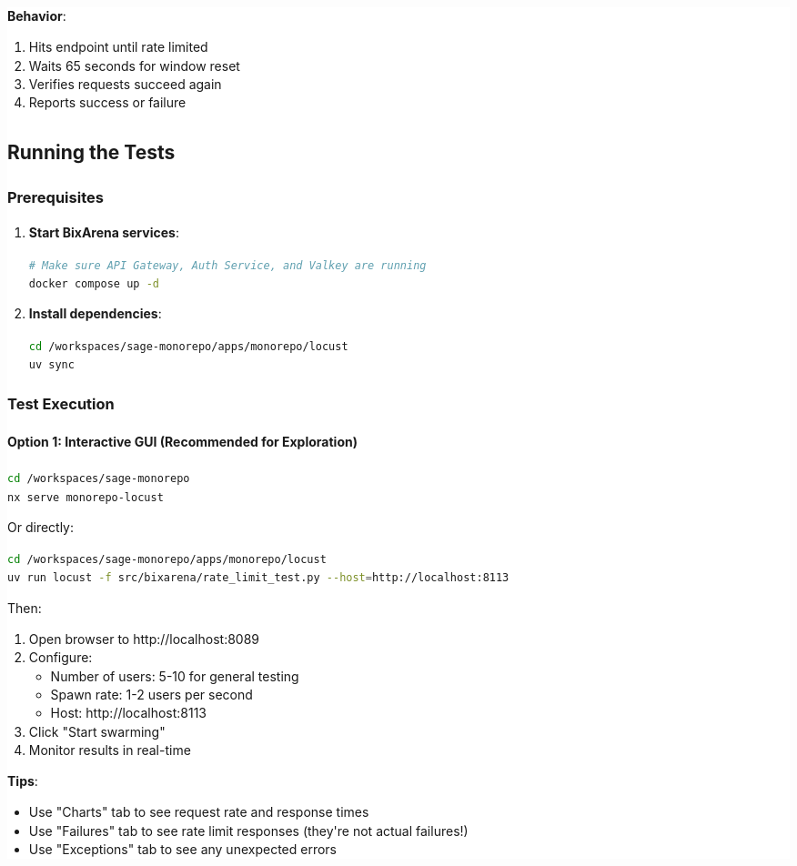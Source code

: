 **Behavior**:

1. Hits endpoint until rate limited
2. Waits 65 seconds for window reset
3. Verifies requests succeed again
4. Reports success or failure

## Running the Tests

### Prerequisites

1. **Start BixArena services**:

   ```bash
   # Make sure API Gateway, Auth Service, and Valkey are running
   docker compose up -d
   ```

2. **Install dependencies**:
   ```bash
   cd /workspaces/sage-monorepo/apps/monorepo/locust
   uv sync
   ```

### Test Execution

#### Option 1: Interactive GUI (Recommended for Exploration)

```bash
cd /workspaces/sage-monorepo
nx serve monorepo-locust
```

Or directly:

```bash
cd /workspaces/sage-monorepo/apps/monorepo/locust
uv run locust -f src/bixarena/rate_limit_test.py --host=http://localhost:8113
```

Then:

1. Open browser to http://localhost:8089
2. Configure:
   - Number of users: 5-10 for general testing
   - Spawn rate: 1-2 users per second
   - Host: http://localhost:8113
3. Click "Start swarming"
4. Monitor results in real-time

**Tips**:

- Use "Charts" tab to see request rate and response times
- Use "Failures" tab to see rate limit responses (they're not actual failures!)
- Use "Exceptions" tab to see any unexpected errors
